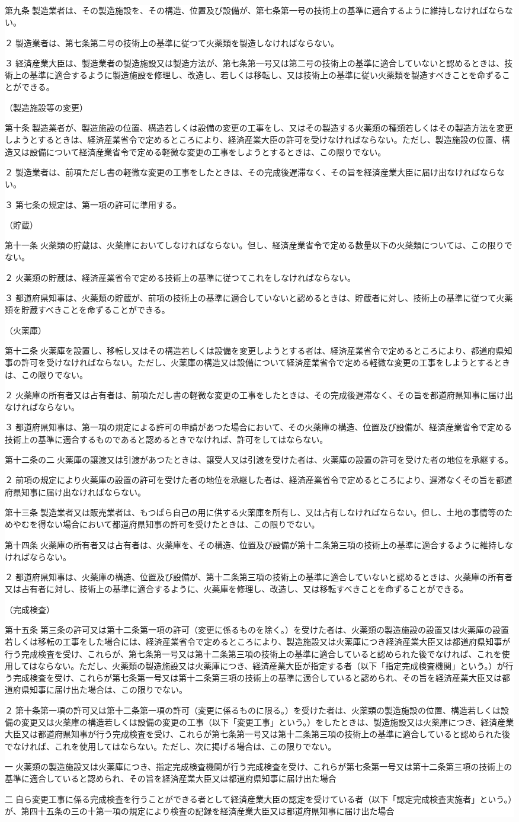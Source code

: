 第九条 製造業者は、その製造施設を、その構造、位置及び設備が、第七条第一号の技術上の基準に適合するように維持しなければならない。

２ 製造業者は、第七条第二号の技術上の基準に従つて火薬類を製造しなければならない。

３ 経済産業大臣は、製造業者の製造施設又は製造方法が、第七条第一号又は第二号の技術上の基準に適合していないと認めるときは、技術上の基準に適合するように製造施設を修理し、改造し、若しくは移転し、又は技術上の基準に従い火薬類を製造すべきことを命ずることができる。

（製造施設等の変更）

第十条 製造業者が、製造施設の位置、構造若しくは設備の変更の工事をし、又はその製造する火薬類の種類若しくはその製造方法を変更しようとするときは、経済産業省令で定めるところにより、経済産業大臣の許可を受けなければならない。ただし、製造施設の位置、構造又は設備について経済産業省令で定める軽微な変更の工事をしようとするときは、この限りでない。

２ 製造業者は、前項ただし書の軽微な変更の工事をしたときは、その完成後遅滞なく、その旨を経済産業大臣に届け出なければならない。

３ 第七条の規定は、第一項の許可に準用する。

（貯蔵）

第十一条 火薬類の貯蔵は、火薬庫においてしなければならない。但し、経済産業省令で定める数量以下の火薬類については、この限りでない。

２ 火薬類の貯蔵は、経済産業省令で定める技術上の基準に従つてこれをしなければならない。

３ 都道府県知事は、火薬類の貯蔵が、前項の技術上の基準に適合していないと認めるときは、貯蔵者に対し、技術上の基準に従つて火薬類を貯蔵すべきことを命ずることができる。

（火薬庫）

第十二条 火薬庫を設置し、移転し又はその構造若しくは設備を変更しようとする者は、経済産業省令で定めるところにより、都道府県知事の許可を受けなければならない。ただし、火薬庫の構造又は設備について経済産業省令で定める軽微な変更の工事をしようとするときは、この限りでない。

２ 火薬庫の所有者又は占有者は、前項ただし書の軽微な変更の工事をしたときは、その完成後遅滞なく、その旨を都道府県知事に届け出なければならない。

３ 都道府県知事は、第一項の規定による許可の申請があつた場合において、その火薬庫の構造、位置及び設備が、経済産業省令で定める技術上の基準に適合するものであると認めるときでなければ、許可をしてはならない。

第十二条の二 火薬庫の譲渡又は引渡があつたときは、譲受人又は引渡を受けた者は、火薬庫の設置の許可を受けた者の地位を承継する。

２ 前項の規定により火薬庫の設置の許可を受けた者の地位を承継した者は、経済産業省令で定めるところにより、遅滞なくその旨を都道府県知事に届け出なければならない。

第十三条 製造業者又は販売業者は、もつぱら自己の用に供する火薬庫を所有し、又は占有しなければならない。但し、土地の事情等のためやむを得ない場合において都道府県知事の許可を受けたときは、この限りでない。

第十四条 火薬庫の所有者又は占有者は、火薬庫を、その構造、位置及び設備が第十二条第三項の技術上の基準に適合するように維持しなければならない。

２ 都道府県知事は、火薬庫の構造、位置及び設備が、第十二条第三項の技術上の基準に適合していないと認めるときは、火薬庫の所有者又は占有者に対し、技術上の基準に適合するように、火薬庫を修理し、改造し、又は移転すべきことを命ずることができる。

（完成検査）

第十五条 第三条の許可又は第十二条第一項の許可（変更に係るものを除く。）を受けた者は、火薬類の製造施設の設置又は火薬庫の設置若しくは移転の工事をした場合には、経済産業省令で定めるところにより、製造施設又は火薬庫につき経済産業大臣又は都道府県知事が行う完成検査を受け、これらが、第七条第一号又は第十二条第三項の技術上の基準に適合していると認められた後でなければ、これを使用してはならない。ただし、火薬類の製造施設又は火薬庫につき、経済産業大臣が指定する者（以下「指定完成検査機関」という。）が行う完成検査を受け、これらが第七条第一号又は第十二条第三項の技術上の基準に適合していると認められ、その旨を経済産業大臣又は都道府県知事に届け出た場合は、この限りでない。

２ 第十条第一項の許可又は第十二条第一項の許可（変更に係るものに限る。）を受けた者は、火薬類の製造施設の位置、構造若しくは設備の変更又は火薬庫の構造若しくは設備の変更の工事（以下「変更工事」という。）をしたときは、製造施設又は火薬庫につき、経済産業大臣又は都道府県知事が行う完成検査を受け、これらが第七条第一号又は第十二条第三項の技術上の基準に適合していると認められた後でなければ、これを使用してはならない。ただし、次に掲げる場合は、この限りでない。

一 火薬類の製造施設又は火薬庫につき、指定完成検査機関が行う完成検査を受け、これらが第七条第一号又は第十二条第三項の技術上の基準に適合していると認められ、その旨を経済産業大臣又は都道府県知事に届け出た場合

二 自ら変更工事に係る完成検査を行うことができる者として経済産業大臣の認定を受けている者（以下「認定完成検査実施者」という。）が、第四十五条の三の十第一項の規定により検査の記録を経済産業大臣又は都道府県知事に届け出た場合
